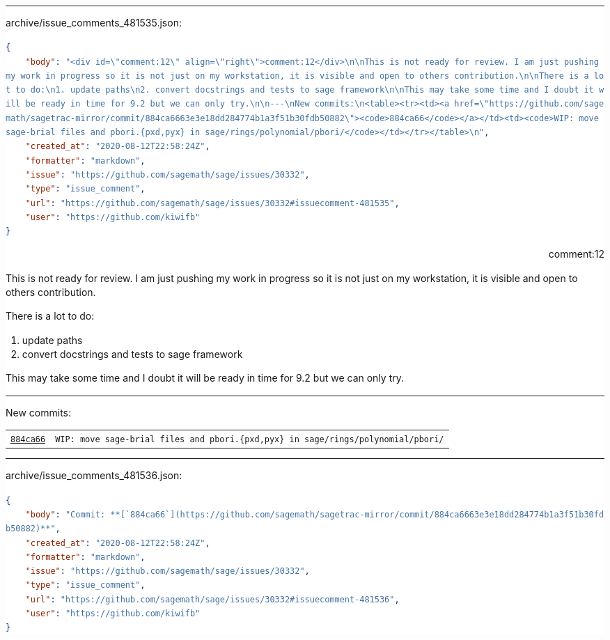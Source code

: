 

---

archive/issue_comments_481535.json:
```json
{
    "body": "<div id=\"comment:12\" align=\"right\">comment:12</div>\n\nThis is not ready for review. I am just pushing my work in progress so it is not just on my workstation, it is visible and open to others contribution.\n\nThere is a lot to do:\n1. update paths\n2. convert docstrings and tests to sage framework\n\nThis may take some time and I doubt it will be ready in time for 9.2 but we can only try.\n\n---\nNew commits:\n<table><tr><td><a href=\"https://github.com/sagemath/sagetrac-mirror/commit/884ca6663e3e18dd284774b1a3f51b30fdb50882\"><code>884ca66</code></a></td><td><code>WIP: move sage-brial files and pbori.{pxd,pyx} in sage/rings/polynomial/pbori/</code></td></tr></table>\n",
    "created_at": "2020-08-12T22:58:24Z",
    "formatter": "markdown",
    "issue": "https://github.com/sagemath/sage/issues/30332",
    "type": "issue_comment",
    "url": "https://github.com/sagemath/sage/issues/30332#issuecomment-481535",
    "user": "https://github.com/kiwifb"
}
```

<div id="comment:12" align="right">comment:12</div>

This is not ready for review. I am just pushing my work in progress so it is not just on my workstation, it is visible and open to others contribution.

There is a lot to do:
1. update paths
2. convert docstrings and tests to sage framework

This may take some time and I doubt it will be ready in time for 9.2 but we can only try.

---
New commits:
<table><tr><td><a href="https://github.com/sagemath/sagetrac-mirror/commit/884ca6663e3e18dd284774b1a3f51b30fdb50882"><code>884ca66</code></a></td><td><code>WIP: move sage-brial files and pbori.{pxd,pyx} in sage/rings/polynomial/pbori/</code></td></tr></table>




---

archive/issue_comments_481536.json:
```json
{
    "body": "Commit: **[`884ca66`](https://github.com/sagemath/sagetrac-mirror/commit/884ca6663e3e18dd284774b1a3f51b30fdb50882)**",
    "created_at": "2020-08-12T22:58:24Z",
    "formatter": "markdown",
    "issue": "https://github.com/sagemath/sage/issues/30332",
    "type": "issue_comment",
    "url": "https://github.com/sagemath/sage/issues/30332#issuecomment-481536",
    "user": "https://github.com/kiwifb"
}
```
